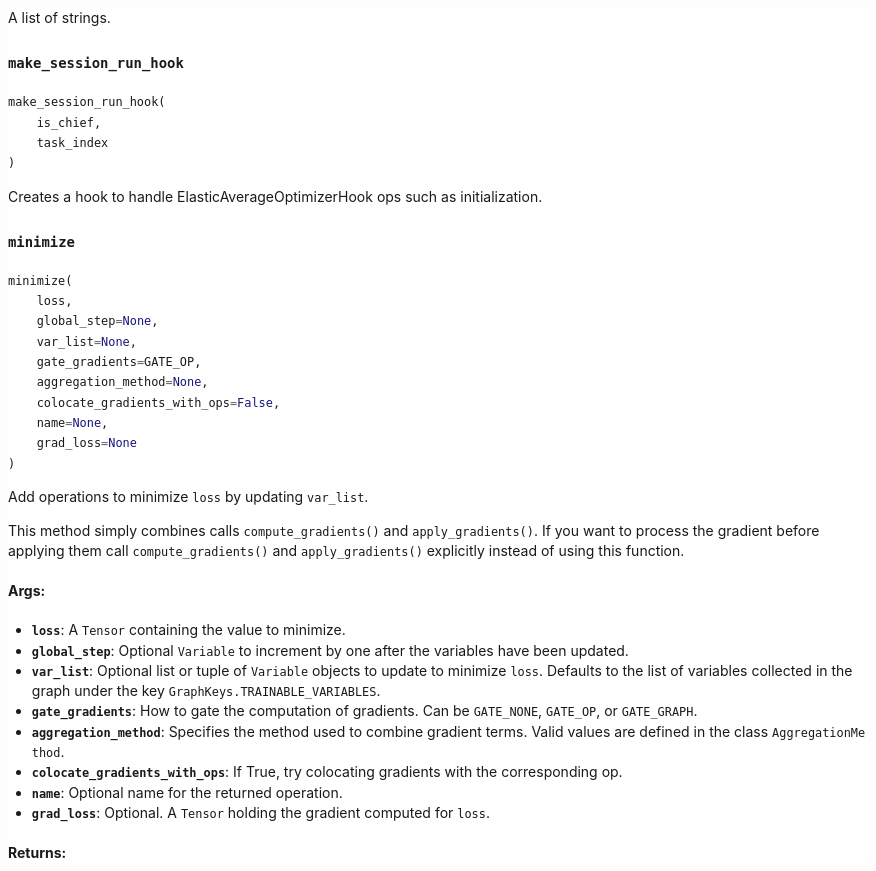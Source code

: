 A list of strings.


<h3 id="make_session_run_hook"><code>make_session_run_hook</code></h3>

``` python
make_session_run_hook(
    is_chief,
    task_index
)
```

Creates a hook to handle ElasticAverageOptimizerHook ops such as initialization.


<h3 id="minimize"><code>minimize</code></h3>

``` python
minimize(
    loss,
    global_step=None,
    var_list=None,
    gate_gradients=GATE_OP,
    aggregation_method=None,
    colocate_gradients_with_ops=False,
    name=None,
    grad_loss=None
)
```

Add operations to minimize `loss` by updating `var_list`.

This method simply combines calls `compute_gradients()` and
`apply_gradients()`. If you want to process the gradient before applying
them call `compute_gradients()` and `apply_gradients()` explicitly instead
of using this function.

#### Args:


* <b>`loss`</b>: A `Tensor` containing the value to minimize.
* <b>`global_step`</b>: Optional `Variable` to increment by one after the
  variables have been updated.
* <b>`var_list`</b>: Optional list or tuple of `Variable` objects to update to
  minimize `loss`.  Defaults to the list of variables collected in
  the graph under the key `GraphKeys.TRAINABLE_VARIABLES`.
* <b>`gate_gradients`</b>: How to gate the computation of gradients.  Can be
  `GATE_NONE`, `GATE_OP`, or  `GATE_GRAPH`.
* <b>`aggregation_method`</b>: Specifies the method used to combine gradient terms.
  Valid values are defined in the class `AggregationMethod`.
* <b>`colocate_gradients_with_ops`</b>: If True, try colocating gradients with
  the corresponding op.
* <b>`name`</b>: Optional name for the returned operation.
* <b>`grad_loss`</b>: Optional. A `Tensor` holding the gradient computed for `loss`.


#### Returns:
